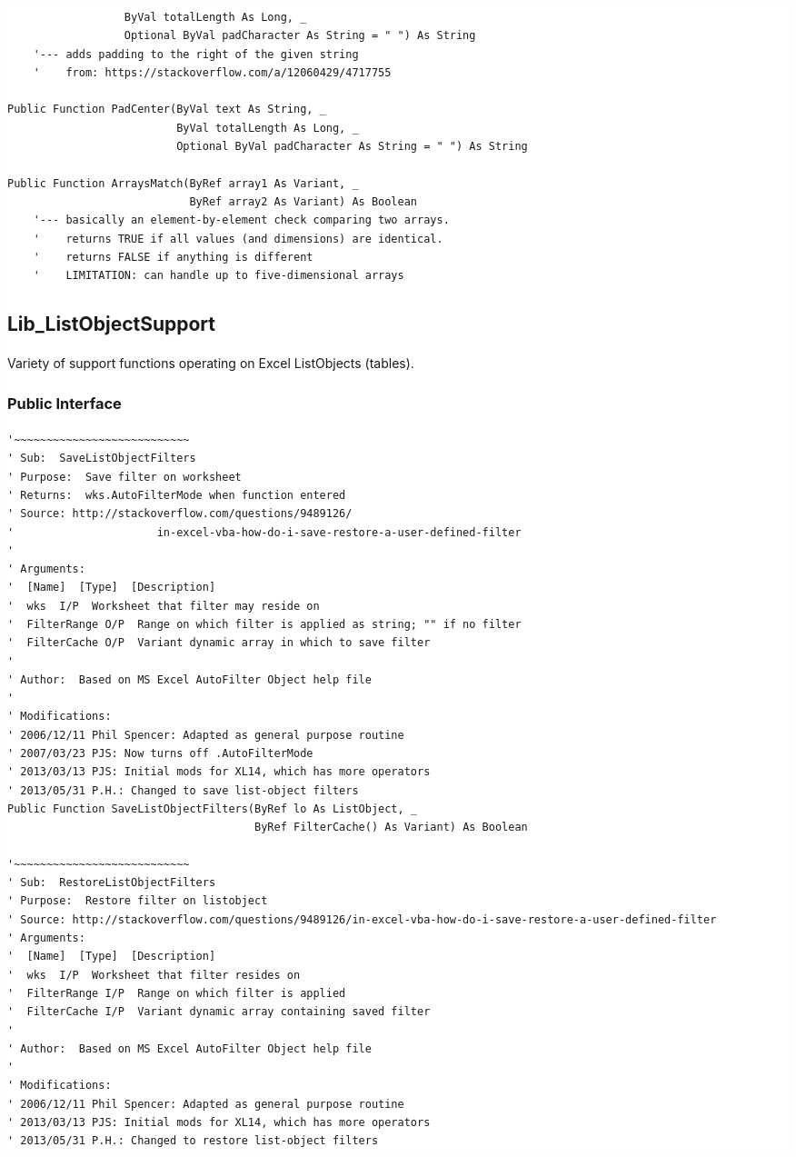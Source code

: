 ```VBA
                  ByVal totalLength As Long, _
                  Optional ByVal padCharacter As String = " ") As String
    '--- adds padding to the right of the given string
    '    from: https://stackoverflow.com/a/12060429/4717755

Public Function PadCenter(ByVal text As String, _
                          ByVal totalLength As Long, _
                          Optional ByVal padCharacter As String = " ") As String

Public Function ArraysMatch(ByRef array1 As Variant, _
                            ByRef array2 As Variant) As Boolean
    '--- basically an element-by-element check comparing two arrays.
    '    returns TRUE if all values (and dimensions) are identical.
    '    returns FALSE if anything is different
    '    LIMITATION: can handle up to five-dimensional arrays
```

## Lib_ListObjectSupport
Variety of support functions operating on Excel ListObjects (tables).

### Public Interface
```VBA
'~~~~~~~~~~~~~~~~~~~~~~~~~~~
' Sub:  SaveListObjectFilters
' Purpose:  Save filter on worksheet
' Returns:  wks.AutoFilterMode when function entered
' Source: http://stackoverflow.com/questions/9489126/
'                      in-excel-vba-how-do-i-save-restore-a-user-defined-filter
'
' Arguments:
'  [Name]  [Type]  [Description]
'  wks  I/P  Worksheet that filter may reside on
'  FilterRange O/P  Range on which filter is applied as string; "" if no filter
'  FilterCache O/P  Variant dynamic array in which to save filter
'
' Author:  Based on MS Excel AutoFilter Object help file
'
' Modifications:
' 2006/12/11 Phil Spencer: Adapted as general purpose routine
' 2007/03/23 PJS: Now turns off .AutoFilterMode
' 2013/03/13 PJS: Initial mods for XL14, which has more operators
' 2013/05/31 P.H.: Changed to save list-object filters
Public Function SaveListObjectFilters(ByRef lo As ListObject, _
                                      ByRef FilterCache() As Variant) As Boolean

'~~~~~~~~~~~~~~~~~~~~~~~~~~~
' Sub:  RestoreListObjectFilters
' Purpose:  Restore filter on listobject
' Source: http://stackoverflow.com/questions/9489126/in-excel-vba-how-do-i-save-restore-a-user-defined-filter
' Arguments:
'  [Name]  [Type]  [Description]
'  wks  I/P  Worksheet that filter resides on
'  FilterRange I/P  Range on which filter is applied
'  FilterCache I/P  Variant dynamic array containing saved filter
'
' Author:  Based on MS Excel AutoFilter Object help file
'
' Modifications:
' 2006/12/11 Phil Spencer: Adapted as general purpose routine
' 2013/03/13 PJS: Initial mods for XL14, which has more operators
' 2013/05/31 P.H.: Changed to restore list-object filters
```
